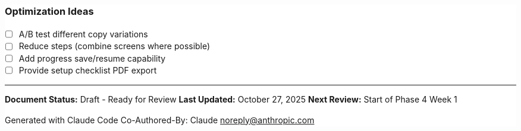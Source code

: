### Optimization Ideas
- [ ] A/B test different copy variations
- [ ] Reduce steps (combine screens where possible)
- [ ] Add progress save/resume capability
- [ ] Provide setup checklist PDF export

---

**Document Status:** Draft - Ready for Review
**Last Updated:** October 27, 2025
**Next Review:** Start of Phase 4 Week 1

Generated with Claude Code
Co-Authored-By: Claude <noreply@anthropic.com>
